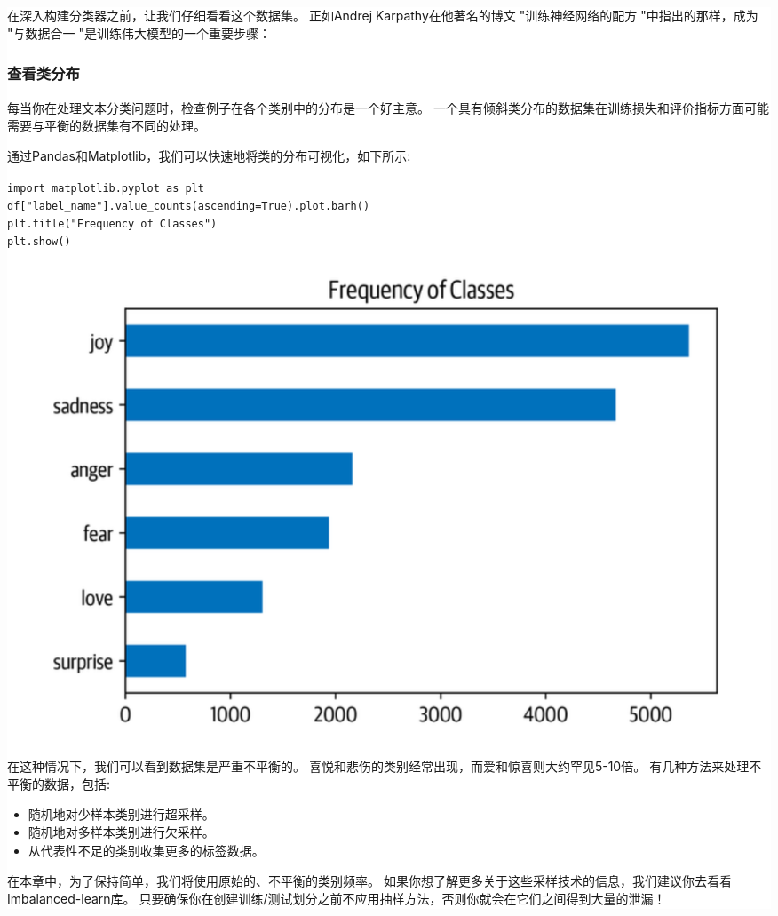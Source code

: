 在深入构建分类器之前，让我们仔细看看这个数据集。 正如Andrej Karpathy在他著名的博文 "训练神经网络的配方 "中指出的那样，成为 "与数据合一 "是训练伟大模型的一个重要步骤：

### 查看类分布

每当你在处理文本分类问题时，检查例子在各个类别中的分布是一个好主意。 一个具有倾斜类分布的数据集在训练损失和评价指标方面可能需要与平衡的数据集有不同的处理。

通过Pandas和Matplotlib，我们可以快速地将类的分布可视化，如下所示:

```
import matplotlib.pyplot as plt
df["label_name"].value_counts(ascending=True).plot.barh() 
plt.title("Frequency of Classes") 
plt.show()

```

![image-20220212204546500](images/chapter2/image-20220212204546500.png)

在这种情况下，我们可以看到数据集是严重不平衡的。 喜悦和悲伤的类别经常出现，而爱和惊喜则大约罕见5-10倍。 有几种方法来处理不平衡的数据，包括:

- 随机地对少样本类别进行超采样。 
- 随机地对多样本类别进行欠采样。
-  从代表性不足的类别收集更多的标签数据。





在本章中，为了保持简单，我们将使用原始的、不平衡的类别频率。 如果你想了解更多关于这些采样技术的信息，我们建议你去看看Imbalanced-learn库。 只要确保你在创建训练/测试划分之前不应用抽样方法，否则你就会在它们之间得到大量的泄漏！

